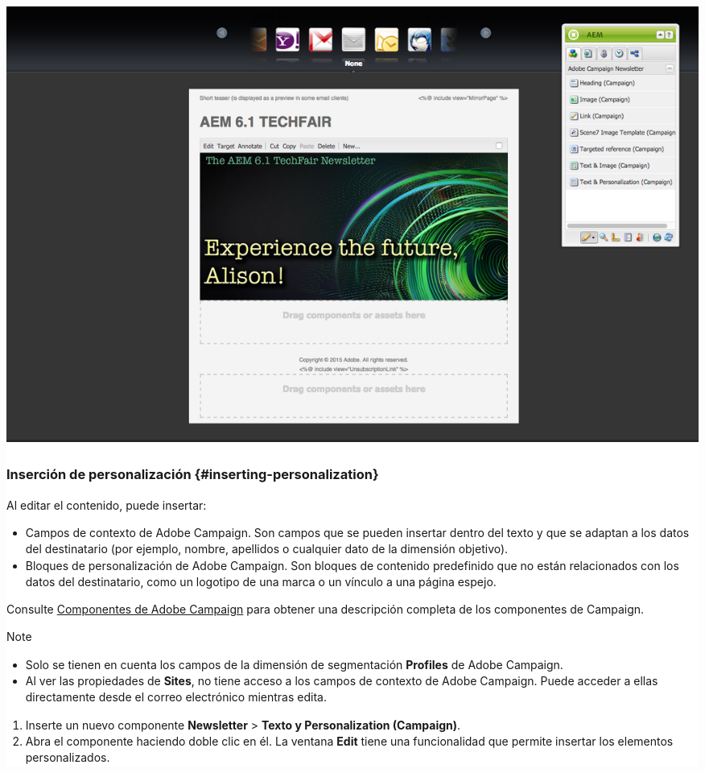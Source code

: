    ![chlimage_1-177](assets/chlimage_1-177.png)

### Inserción de personalización {#inserting-personalization}

Al editar el contenido, puede insertar:

* Campos de contexto de Adobe Campaign. Son campos que se pueden insertar dentro del texto y que se adaptan a los datos del destinatario (por ejemplo, nombre, apellidos o cualquier dato de la dimensión objetivo).
* Bloques de personalización de Adobe Campaign. Son bloques de contenido predefinido que no están relacionados con los datos del destinatario, como un logotipo de una marca o un vínculo a una página espejo.

Consulte [Componentes de Adobe Campaign](/help/sites-classic-ui-authoring/classic-personalization-ac-components.md) para obtener una descripción completa de los componentes de Campaign.

>[!NOTE]
>
>* Solo se tienen en cuenta los campos de la dimensión de segmentación **Profiles** de Adobe Campaign.
>* Al ver las propiedades de **Sites**, no tiene acceso a los campos de contexto de Adobe Campaign. Puede acceder a ellas directamente desde el correo electrónico mientras edita.
>

1. Inserte un nuevo componente **Newsletter** > **Texto y Personalization (Campaign)**.
1. Abra el componente haciendo doble clic en él. La ventana **Edit** tiene una funcionalidad que permite insertar los elementos personalizados.
